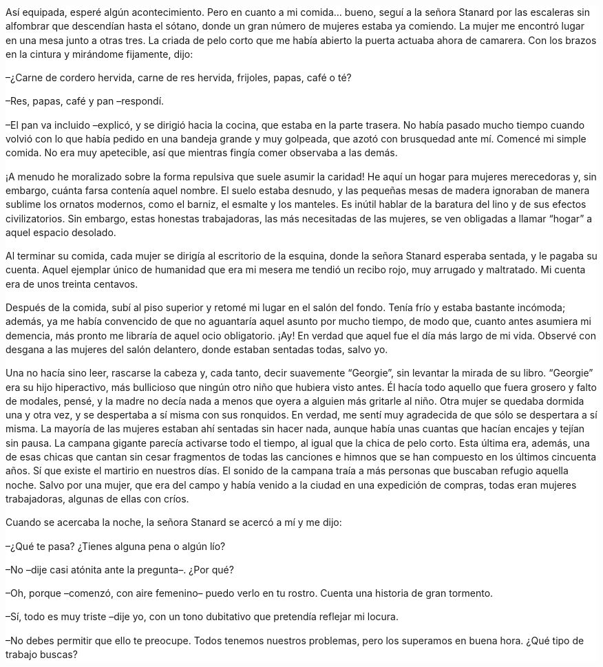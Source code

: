 Así equipada, esperé algún acontecimiento. Pero en cuanto a mi comida… bueno, seguí a la señora Stanard por las escaleras sin alfombrar que descendían hasta el sótano, donde un gran número de mujeres estaba ya comiendo. La mujer me encontró lugar en una mesa junto a otras tres. La criada de pelo corto que me había abierto la puerta actuaba ahora de camarera. Con los brazos en la cintura y mirándome fijamente, dijo: 

–¿Carne de cordero hervida, carne de res hervida, frijoles, papas, café o té?

–Res, papas, café y pan –respondí. 

–El pan va incluido –explicó, y se dirigió hacia la cocina, que estaba en la parte trasera. No había pasado mucho tiempo cuando volvió con lo que había pedido en una bandeja grande y muy golpeada, que azotó con brusquedad ante mí. Comencé mi simple comida. No era muy apetecible, así que mientras fingía comer observaba a las demás. 

¡A menudo he moralizado sobre la forma repulsiva que suele asumir la caridad! He aquí un hogar para mujeres merecedoras y, sin embargo, cuánta farsa contenía aquel nombre. El suelo estaba desnudo, y las pequeñas mesas de madera ignoraban de manera sublime los ornatos modernos, como el barniz, el esmalte y los manteles. Es inútil hablar de la baratura del lino y de sus efectos civilizatorios. Sin embargo, estas honestas trabajadoras, las más necesitadas de las mujeres, se ven obligadas a llamar “hogar” a aquel espacio desolado.

Al terminar su comida, cada mujer se dirigía al escritorio de la esquina, donde la señora Stanard esperaba sentada, y le pagaba su cuenta. Aquel ejemplar único de humanidad que era mi mesera me tendió un recibo rojo, muy arrugado y maltratado. Mi cuenta era de unos treinta centavos.

Después de la comida, subí al piso superior y retomé mi lugar en el salón del fondo. Tenía frío y estaba bastante incómoda; además, ya me había convencido de que no aguantaría aquel asunto por mucho tiempo, de modo que, cuanto antes asumiera mi demencia, más pronto me libraría de aquel ocio obligatorio. ¡Ay! En verdad que aquel fue el día más largo de mi vida. Observé con desgana a las mujeres del salón delantero, donde estaban sentadas todas, salvo yo. 

Una no hacía sino leer, rascarse la cabeza y, cada tanto, decir suavemente “Georgie”, sin levantar la mirada de su libro. “Georgie” era su hijo hiperactivo, más bullicioso que ningún otro niño que hubiera visto antes. Él hacía todo aquello que fuera grosero y falto de modales, pensé, y la madre no decía nada a menos que oyera a alguien más gritarle al niño. Otra mujer se quedaba dormida una y otra vez, y se despertaba a sí misma con sus ronquidos. En verdad, me sentí muy agradecida de que sólo se despertara a sí misma. La mayoría de las mujeres estaban ahí sentadas sin hacer nada, aunque había unas cuantas que hacían encajes y tejían sin pausa. La campana gigante parecía activarse todo el tiempo, al igual que la chica de pelo corto. Esta última era, además, una de esas chicas que cantan sin cesar fragmentos de todas las canciones e himnos que se han compuesto en los últimos cincuenta años. Sí que existe el martirio en nuestros días. El sonido de la campana traía a más personas que buscaban refugio aquella noche. Salvo por una mujer, que era del campo y había venido a la ciudad en una expedición de compras, todas eran mujeres trabajadoras, algunas de ellas con críos.

Cuando se acercaba la noche, la señora Stanard se acercó a mí y me dijo:

–¿Qué te pasa? ¿Tienes alguna pena o algún lío?

–No –dije casi atónita ante la pregunta–. ¿Por qué?

–Oh, porque –comenzó, con aire femenino– puedo verlo en tu rostro. Cuenta una historia de gran tormento.

–Sí, todo es muy triste –dije yo, con un tono dubitativo que pretendía reflejar mi locura.

–No debes permitir que ello te preocupe. Todos tenemos nuestros problemas, pero los superamos en buena hora. ¿Qué tipo de trabajo buscas?
